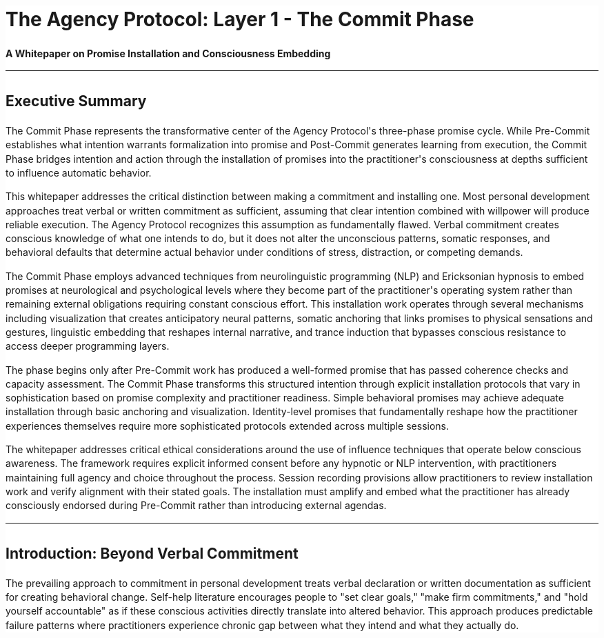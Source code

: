 # The Agency Protocol: Layer 1 - The Commit Phase

**A Whitepaper on Promise Installation and Consciousness Embedding**

---

## Executive Summary

The Commit Phase represents the transformative center of the Agency Protocol's three-phase promise cycle. While Pre-Commit establishes what intention warrants formalization into promise and Post-Commit generates learning from execution, the Commit Phase bridges intention and action through the installation of promises into the practitioner's consciousness at depths sufficient to influence automatic behavior.

This whitepaper addresses the critical distinction between making a commitment and installing one. Most personal development approaches treat verbal or written commitment as sufficient, assuming that clear intention combined with willpower will produce reliable execution. The Agency Protocol recognizes this assumption as fundamentally flawed. Verbal commitment creates conscious knowledge of what one intends to do, but it does not alter the unconscious patterns, somatic responses, and behavioral defaults that determine actual behavior under conditions of stress, distraction, or competing demands.

The Commit Phase employs advanced techniques from neurolinguistic programming (NLP) and Ericksonian hypnosis to embed promises at neurological and psychological levels where they become part of the practitioner's operating system rather than remaining external obligations requiring constant conscious effort. This installation work operates through several mechanisms including visualization that creates anticipatory neural patterns, somatic anchoring that links promises to physical sensations and gestures, linguistic embedding that reshapes internal narrative, and trance induction that bypasses conscious resistance to access deeper programming layers.

The phase begins only after Pre-Commit work has produced a well-formed promise that has passed coherence checks and capacity assessment. The Commit Phase transforms this structured intention through explicit installation protocols that vary in sophistication based on promise complexity and practitioner readiness. Simple behavioral promises may achieve adequate installation through basic anchoring and visualization. Identity-level promises that fundamentally reshape how the practitioner experiences themselves require more sophisticated protocols extended across multiple sessions.

The whitepaper addresses critical ethical considerations around the use of influence techniques that operate below conscious awareness. The framework requires explicit informed consent before any hypnotic or NLP intervention, with practitioners maintaining full agency and choice throughout the process. Session recording provisions allow practitioners to review installation work and verify alignment with their stated goals. The installation must amplify and embed what the practitioner has already consciously endorsed during Pre-Commit rather than introducing external agendas.

---

## Introduction: Beyond Verbal Commitment

The prevailing approach to commitment in personal development treats verbal declaration or written documentation as sufficient for creating behavioral change. Self-help literature encourages people to "set clear goals," "make firm commitments," and "hold yourself accountable" as if these conscious activities directly translate into altered behavior. This approach produces predictable failure patterns where practitioners experience chronic gap between what they intend and what they actually do.
